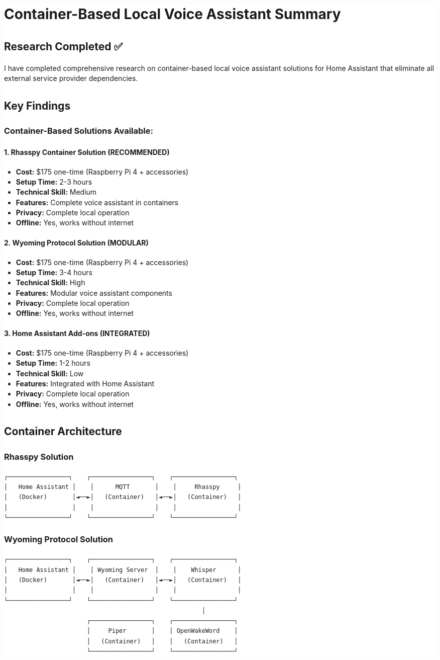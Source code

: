 # Container-Based Local Voice Assistant Summary

## Research Completed ✅

I have completed comprehensive research on container-based local voice assistant solutions for Home Assistant that eliminate all external service provider dependencies.

## Key Findings

### Container-Based Solutions Available:

#### 1. Rhasspy Container Solution (RECOMMENDED)
- **Cost:** $175 one-time (Raspberry Pi 4 + accessories)
- **Setup Time:** 2-3 hours
- **Technical Skill:** Medium
- **Features:** Complete voice assistant in containers
- **Privacy:** Complete local operation
- **Offline:** Yes, works without internet

#### 2. Wyoming Protocol Solution (MODULAR)
- **Cost:** $175 one-time (Raspberry Pi 4 + accessories)
- **Setup Time:** 3-4 hours
- **Technical Skill:** High
- **Features:** Modular voice assistant components
- **Privacy:** Complete local operation
- **Offline:** Yes, works without internet

#### 3. Home Assistant Add-ons (INTEGRATED)
- **Cost:** $175 one-time (Raspberry Pi 4 + accessories)
- **Setup Time:** 1-2 hours
- **Technical Skill:** Low
- **Features:** Integrated with Home Assistant
- **Privacy:** Complete local operation
- **Offline:** Yes, works without internet

## Container Architecture

### Rhasspy Solution
```
┌─────────────────┐    ┌─────────────────┐    ┌─────────────────┐
│   Home Assistant │    │      MQTT       │    │     Rhasspy     │
│   (Docker)       │◄──►│   (Container)   │◄──►│   (Container)   │
│                  │    │                 │    │                 │
└─────────────────┘    └─────────────────┘    └─────────────────┘
```

### Wyoming Protocol Solution
```
┌─────────────────┐    ┌─────────────────┐    ┌─────────────────┐
│   Home Assistant │    │ Wyoming Server  │    │    Whisper      │
│   (Docker)       │◄──►│   (Container)   │◄──►│   (Container)   │
│                  │    │                 │    │                 │
└─────────────────┘    └─────────────────┘    └─────────────────┘
                                                       │
                       ┌─────────────────┐    ┌─────────────────┐
                       │     Piper       │    │ OpenWakeWord    │
                       │   (Container)   │    │   (Container)   │
                       └─────────────────┘    └─────────────────┘
```
